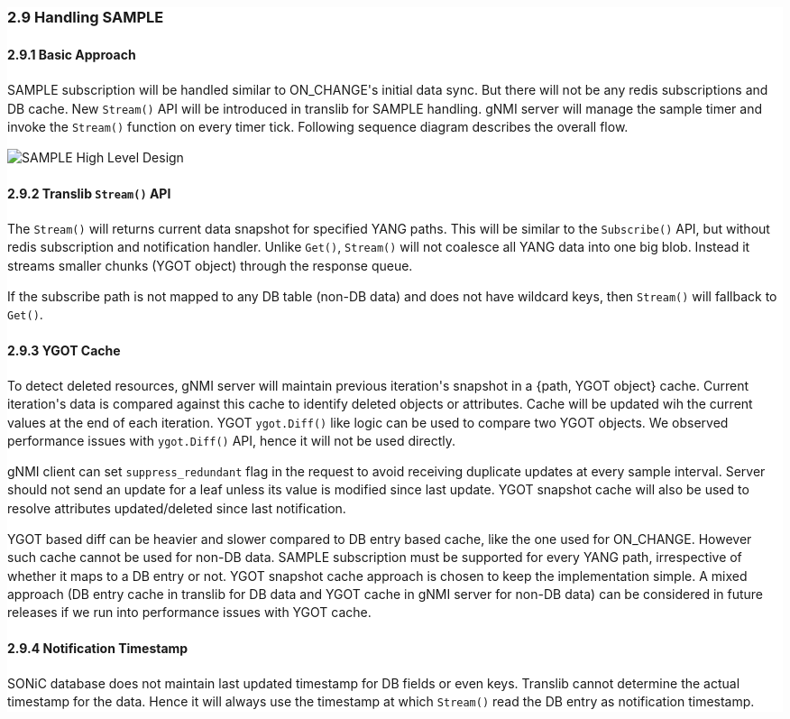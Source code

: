 ### 2.9 Handling SAMPLE

#### 2.9.1 Basic Approach

SAMPLE subscription will be handled similar to ON_CHANGE's initial data sync.
But there will not be any redis subscriptions and DB cache.
New `Stream()` API will be introduced in translib for SAMPLE handling.
gNMI server will manage the sample timer and invoke the `Stream()` function on every timer tick.
Following sequence diagram describes the overall flow.

![SAMPLE High Level Design](images/Subscribe_SAMPLE.png)

#### 2.9.2 Translib `Stream()` API

The `Stream()` will returns current data snapshot for specified YANG paths.
This will be similar to the `Subscribe()` API, but without redis subscription and notification handler.
Unlike `Get()`, `Stream()` will not coalesce all YANG data into one big blob.
Instead it streams smaller chunks (YGOT object) through the response queue.

If the subscribe path is not mapped to any DB table (non-DB data) and does not have wildcard keys, then
`Stream()` will fallback to `Get()`.

#### 2.9.3 YGOT Cache

To detect deleted resources, gNMI server will maintain previous iteration's snapshot in a {path, YGOT object} cache.
Current iteration's data is compared against this cache to identify deleted objects or attributes.
Cache will be updated wih the current values at the end of each iteration.
YGOT `ygot.Diff()` like logic can be used to compare two YGOT objects.
We observed performance issues with `ygot.Diff()` API, hence it will not be used directly.

gNMI client can set `suppress_redundant` flag in the request to avoid receiving duplicate updates at every sample interval.
Server should not send an update for a leaf unless its value is modified since last update.
YGOT snapshot cache will also be used to resolve attributes updated/deleted since last notification.

YGOT based diff can be heavier and slower compared to DB entry based cache, like the one used for ON_CHANGE.
However such cache cannot be used for non-DB data.
SAMPLE subscription must be supported for every YANG path, irrespective of whether it maps to a DB entry or not.
YGOT snapshot cache approach is chosen to keep the implementation simple.
A mixed approach (DB entry cache in translib for DB data and YGOT cache in gNMI server for non-DB data) can be considered in future releases if we run into performance issues with YGOT cache.

#### 2.9.4 Notification Timestamp

SONiC database does not maintain last updated timestamp for DB fields or even keys.
Translib cannot determine the actual timestamp for the data.
Hence it will always use the timestamp at which `Stream()` read the DB entry as notification timestamp.
